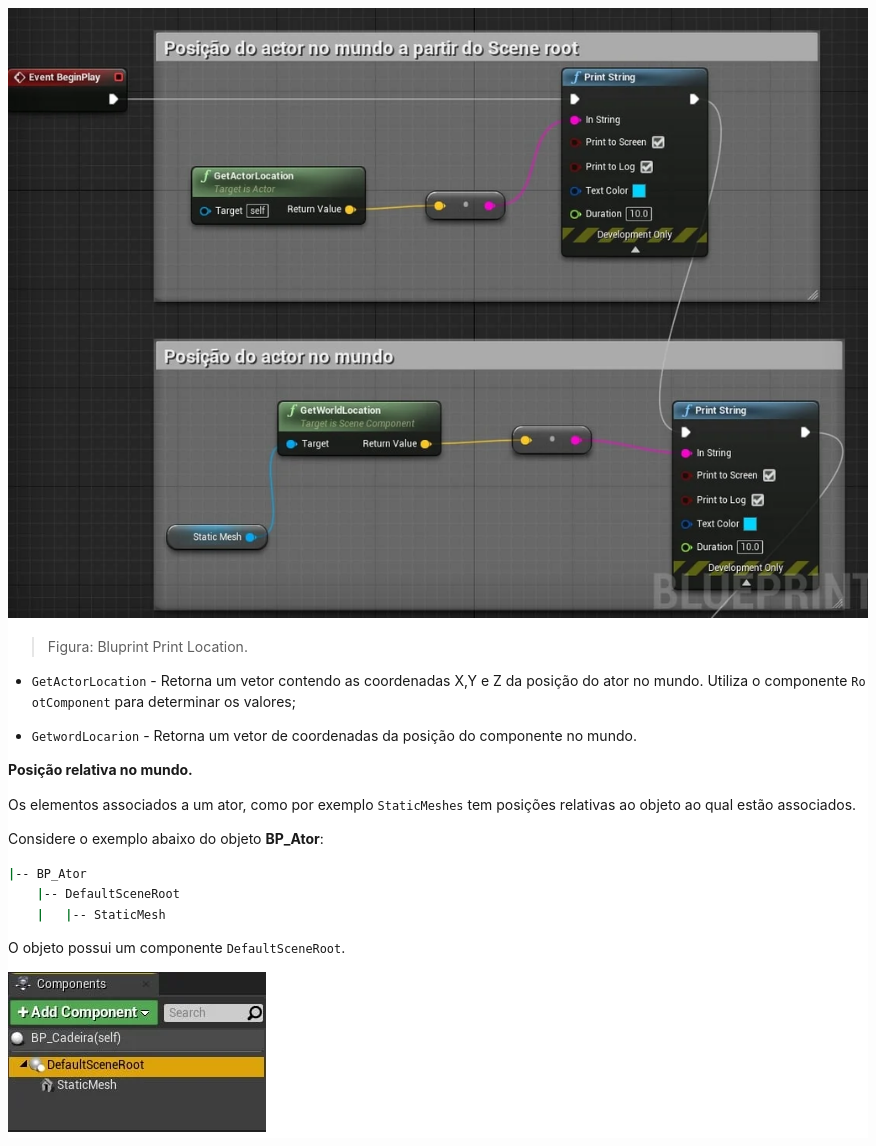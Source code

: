 ![Figura: Bluprint Print Location](imagens/actor/blueprint_actor_print_location.webp "Figura: Bluprint Print Location")

> Figura: Bluprint Print Location.

- `GetActorLocation` - Retorna um vetor contendo as coordenadas X,Y e Z da posição do ator no mundo. Utiliza o componente `RootComponent` para determinar os valores;

- `GetwordLocarion` - Retorna um vetor de coordenadas da posição do componente no mundo.

**Posição relativa no mundo.**

Os elementos associados a um ator, como por exemplo `StaticMeshes` tem posições relativas ao objeto ao qual estão associados.  

Considere o exemplo abaixo do objeto **BP_Ator**:

```bash
|-- BP_Ator
    |-- DefaultSceneRoot
    |   |-- StaticMesh
```
O objeto possui um componente `DefaultSceneRoot`.    

![Figura: DefaultSceneRoot](imagens/actor/blueprint_actor_add_component.webp "Figura: DefaultSceneRoot")
